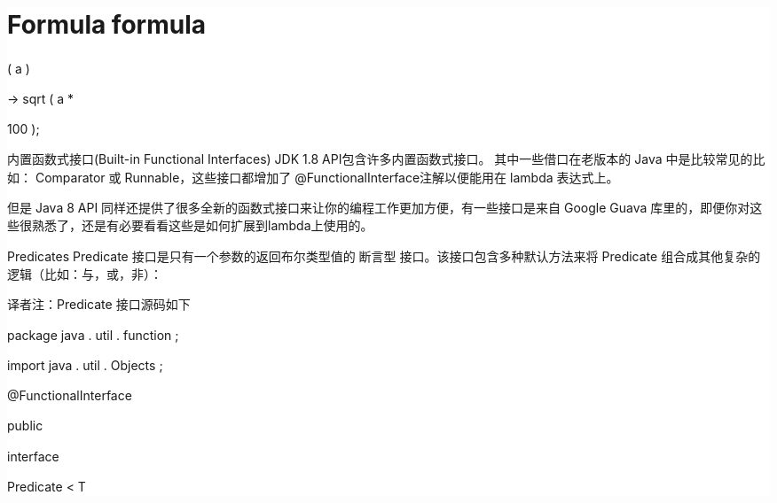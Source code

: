 Formula
 formula 
=
 
(
a
)
 
->
 sqrt
(
a 
*
 
100
);

内置函数式接口(Built-in Functional Interfaces)
JDK 1.8 API包含许多内置函数式接口。 其中一些借口在老版本的 Java 中是比较常见的比如： Comparator 或 Runnable，这些接口都增加了 @FunctionalInterface注解以便能用在 lambda 表达式上。

但是 Java 8 API 同样还提供了很多全新的函数式接口来让你的编程工作更加方便，有一些接口是来自 Google Guava 库里的，即便你对这些很熟悉了，还是有必要看看这些是如何扩展到lambda上使用的。

Predicates
Predicate 接口是只有一个参数的返回布尔类型值的 断言型 接口。该接口包含多种默认方法来将 Predicate 组合成其他复杂的逻辑（比如：与，或，非）：

译者注：Predicate 接口源码如下

package
 java
.
util
.
function
;

import
 java
.
util
.
Objects
;



@FunctionalInterface

public
 
interface
 
Predicate
<
T
>
 